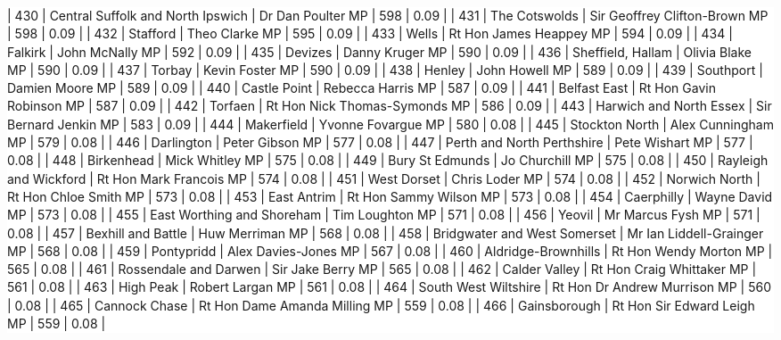 | 430 | Central Suffolk and North Ipswich | Dr Dan Poulter MP | 598 | 0.09 |
| 431 | The Cotswolds | Sir Geoffrey Clifton-Brown MP | 598 | 0.09 |
| 432 | Stafford | Theo Clarke MP | 595 | 0.09 |
| 433 | Wells | Rt Hon James Heappey MP | 594 | 0.09 |
| 434 | Falkirk | John McNally MP | 592 | 0.09 |
| 435 | Devizes | Danny Kruger MP | 590 | 0.09 |
| 436 | Sheffield, Hallam | Olivia Blake MP | 590 | 0.09 |
| 437 | Torbay | Kevin Foster MP | 590 | 0.09 |
| 438 | Henley | John Howell MP | 589 | 0.09 |
| 439 | Southport | Damien Moore MP | 589 | 0.09 |
| 440 | Castle Point | Rebecca Harris MP | 587 | 0.09 |
| 441 | Belfast East | Rt Hon Gavin Robinson MP | 587 | 0.09 |
| 442 | Torfaen | Rt Hon Nick Thomas-Symonds MP | 586 | 0.09 |
| 443 | Harwich and North Essex | Sir Bernard Jenkin MP | 583 | 0.09 |
| 444 | Makerfield | Yvonne Fovargue MP | 580 | 0.08 |
| 445 | Stockton North | Alex Cunningham MP | 579 | 0.08 |
| 446 | Darlington | Peter Gibson MP | 577 | 0.08 |
| 447 | Perth and North Perthshire | Pete Wishart MP | 577 | 0.08 |
| 448 | Birkenhead | Mick Whitley MP | 575 | 0.08 |
| 449 | Bury St Edmunds | Jo Churchill MP | 575 | 0.08 |
| 450 | Rayleigh and Wickford | Rt Hon Mark Francois MP | 574 | 0.08 |
| 451 | West Dorset | Chris Loder MP | 574 | 0.08 |
| 452 | Norwich North | Rt Hon Chloe Smith MP | 573 | 0.08 |
| 453 | East Antrim | Rt Hon Sammy Wilson MP | 573 | 0.08 |
| 454 | Caerphilly | Wayne David MP | 573 | 0.08 |
| 455 | East Worthing and Shoreham | Tim Loughton MP | 571 | 0.08 |
| 456 | Yeovil | Mr Marcus Fysh MP | 571 | 0.08 |
| 457 | Bexhill and Battle | Huw Merriman MP | 568 | 0.08 |
| 458 | Bridgwater and West Somerset | Mr Ian Liddell-Grainger MP | 568 | 0.08 |
| 459 | Pontypridd | Alex Davies-Jones MP | 567 | 0.08 |
| 460 | Aldridge-Brownhills | Rt Hon Wendy Morton MP | 565 | 0.08 |
| 461 | Rossendale and Darwen | Sir Jake Berry MP | 565 | 0.08 |
| 462 | Calder Valley | Rt Hon Craig Whittaker MP | 561 | 0.08 |
| 463 | High Peak | Robert Largan MP | 561 | 0.08 |
| 464 | South West Wiltshire | Rt Hon Dr Andrew Murrison MP | 560 | 0.08 |
| 465 | Cannock Chase | Rt Hon Dame Amanda Milling MP | 559 | 0.08 |
| 466 | Gainsborough | Rt Hon Sir Edward Leigh MP | 559 | 0.08 |